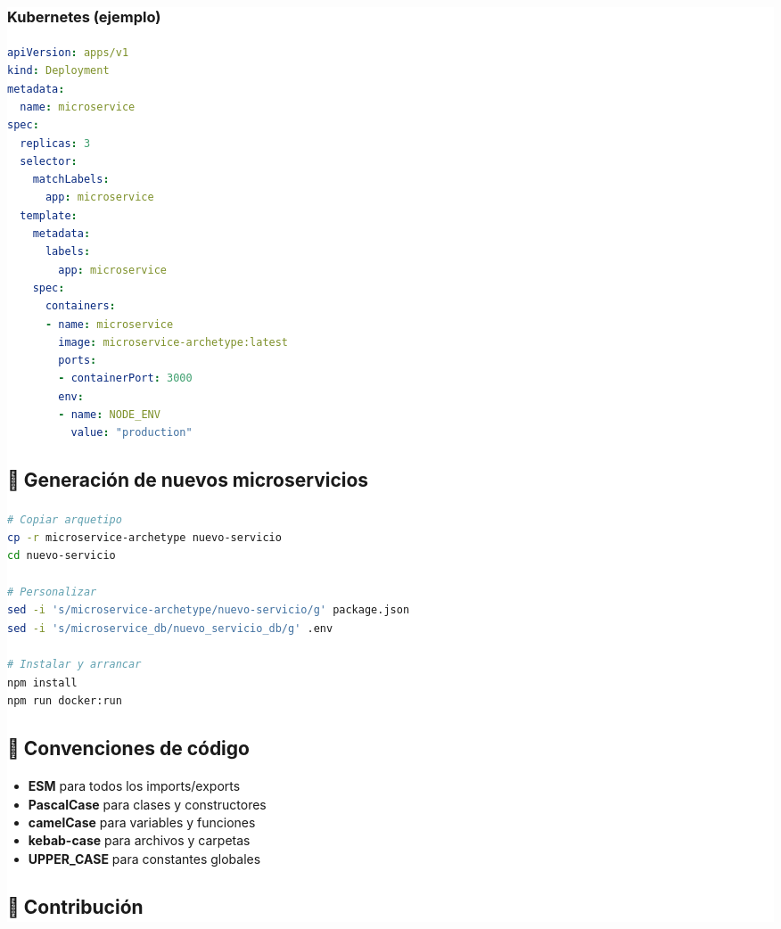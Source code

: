 ### Kubernetes (ejemplo)

```yaml
apiVersion: apps/v1
kind: Deployment
metadata:
  name: microservice
spec:
  replicas: 3
  selector:
    matchLabels:
      app: microservice
  template:
    metadata:
      labels:
        app: microservice
    spec:
      containers:
      - name: microservice
        image: microservice-archetype:latest
        ports:
        - containerPort: 3000
        env:
        - name: NODE_ENV
          value: "production"
```

## 🔄 Generación de nuevos microservicios

```bash
# Copiar arquetipo
cp -r microservice-archetype nuevo-servicio
cd nuevo-servicio

# Personalizar
sed -i 's/microservice-archetype/nuevo-servicio/g' package.json
sed -i 's/microservice_db/nuevo_servicio_db/g' .env

# Instalar y arrancar
npm install
npm run docker:run
```

## 📝 Convenciones de código

- **ESM** para todos los imports/exports
- **PascalCase** para clases y constructores
- **camelCase** para variables y funciones
- **kebab-case** para archivos y carpetas
- **UPPER_CASE** para constantes globales

## 🤝 Contribución
